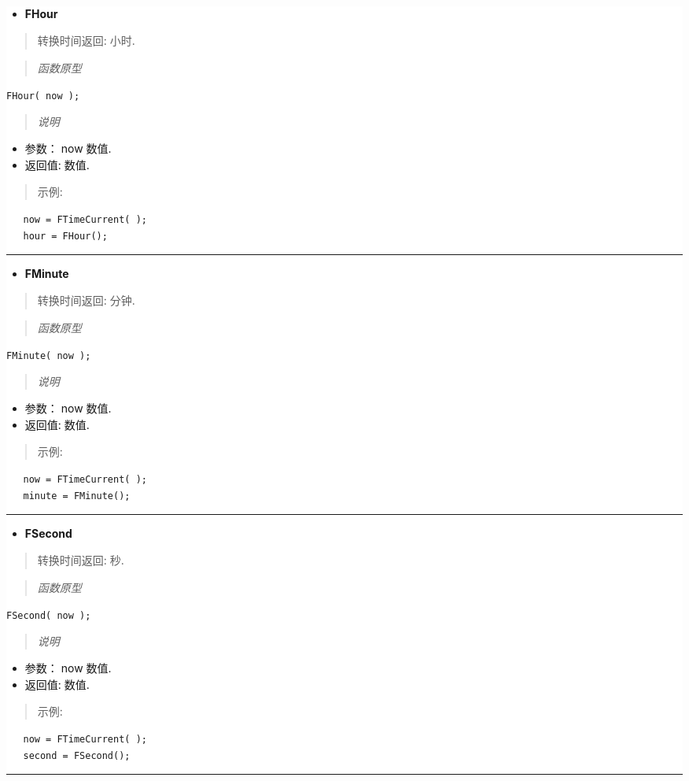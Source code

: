 
* **FHour**
> 转换时间返回: 小时.

> *函数原型*
```
FHour( now );
```
> *说明*

- 参数： now 数值.
- 返回值: 数值.


> 示例:

```
   now = FTimeCurrent( );
   hour = FHour();
```

---

* **FMinute**
> 转换时间返回: 分钟.

> *函数原型*
```
FMinute( now );
```
> *说明*

- 参数： now 数值.
- 返回值: 数值.


> 示例:

```
   now = FTimeCurrent( );
   minute = FMinute();
```

---

* **FSecond**
> 转换时间返回: 秒.

> *函数原型*
```
FSecond( now );
```
> *说明*

- 参数： now 数值.
- 返回值: 数值.


> 示例:

```
   now = FTimeCurrent( );
   second = FSecond();
```

---